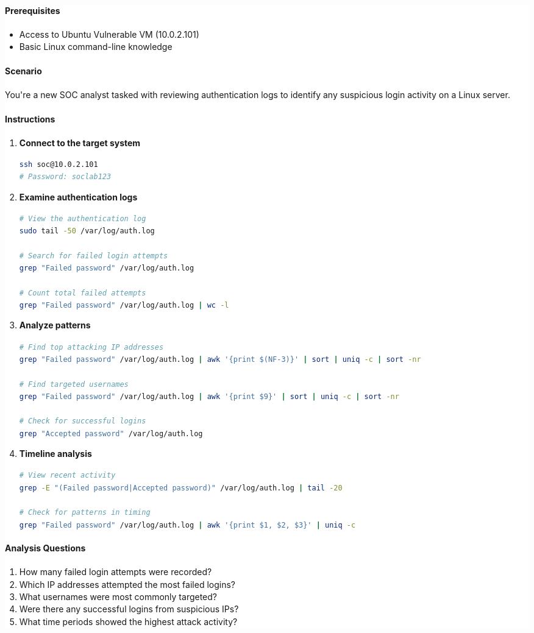 #### Prerequisites
- Access to Ubuntu Vulnerable VM (10.0.2.101)
- Basic Linux command-line knowledge

#### Scenario
You're a new SOC analyst tasked with reviewing authentication logs to identify any suspicious login activity on a Linux server.

#### Instructions

1. **Connect to the target system**
   ```bash
   ssh soc@10.0.2.101
   # Password: soclab123
   ```

2. **Examine authentication logs**
   ```bash
   # View the authentication log
   sudo tail -50 /var/log/auth.log
   
   # Search for failed login attempts
   grep "Failed password" /var/log/auth.log
   
   # Count total failed attempts
   grep "Failed password" /var/log/auth.log | wc -l
   ```

3. **Analyze patterns**
   ```bash
   # Find top attacking IP addresses
   grep "Failed password" /var/log/auth.log | awk '{print $(NF-3)}' | sort | uniq -c | sort -nr
   
   # Find targeted usernames
   grep "Failed password" /var/log/auth.log | awk '{print $9}' | sort | uniq -c | sort -nr
   
   # Check for successful logins
   grep "Accepted password" /var/log/auth.log
   ```

4. **Timeline analysis**
   ```bash
   # View recent activity
   grep -E "(Failed password|Accepted password)" /var/log/auth.log | tail -20
   
   # Check for patterns in timing
   grep "Failed password" /var/log/auth.log | awk '{print $1, $2, $3}' | uniq -c
   ```

#### Analysis Questions
1. How many failed login attempts were recorded?
2. Which IP addresses attempted the most failed logins?
3. What usernames were most commonly targeted?
4. Were there any successful logins from suspicious IPs?
5. What time periods showed the highest attack activity?
